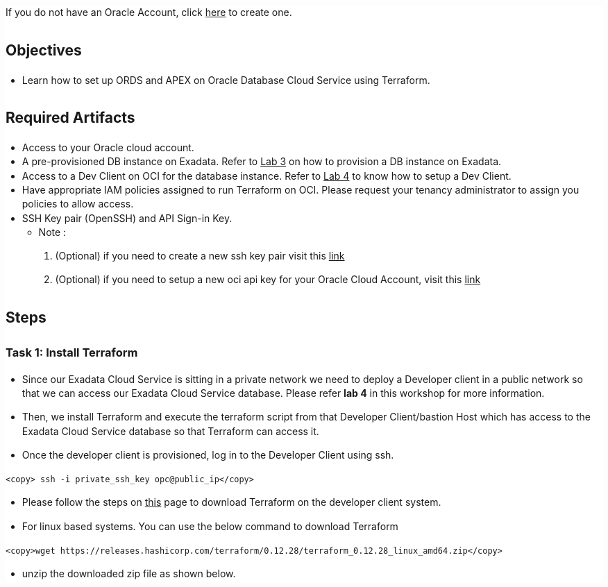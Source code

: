 If you do not have an Oracle Account, click [here](https://profile.oracle.com/myprofile/account/create-account.jspx) to create one.
## Objectives

- Learn how to set up ORDS and APEX on Oracle Database Cloud Service using Terraform.

## Required Artifacts

- Access to your Oracle cloud account.
- A pre-provisioned DB instance on Exadata. Refer to [Lab 3](?lab=lab-3-provision-databases-on-exadata-cloud) on how to provision a DB instance on Exadata.
- Access to a Dev Client on OCI for the database instance. Refer to [Lab 4](?lab=lab-4-configure-development-system-for-use) to know how to setup a Dev Client.
- Have appropriate IAM policies assigned to run Terraform on OCI. Please request your tenancy administrator to assign you policies to allow access.
- SSH Key pair (OpenSSH) and API Sign-in Key.
    - Note :
        1.  (Optional) if you need to create a new ssh key pair visit this <a href=https://www.oracle.com/webfolder/technetwork/tutorials/obe/cloud/compute-iaas/generating_ssh_key/generate_ssh_key.html>link</a>

        2.  (Optional) if you need to setup a new oci api key for your Oracle Cloud Account, visit this <a href=https://docs.cloud.oracle.com/en-us/iaas/Content/Functions/Tasks/functionssetupapikey.htm>link</a>


## Steps

### Task 1: Install Terraform

- Since our Exadata Cloud Service is sitting in a private network we need to deploy a Developer client in a public network so that we can access our Exadata Cloud Service database. Please refer **lab 4** in this workshop for more information.

- Then, we install Terraform and execute the terraform script from that Developer Client/bastion Host which has access to the Exadata Cloud Service database so that Terraform can access it.

- Once the developer client is provisioned, log in to the Developer Client using ssh.

```
<copy> ssh -i private_ssh_key opc@public_ip</copy>

```

- Please follow the steps on <a href="https://learn.hashicorp.com/terraform/getting-started/install.html">this</a> page to download Terraform on the developer client system.

- For linux based systems. You can use the below command to download Terraform

```
<copy>wget https://releases.hashicorp.com/terraform/0.12.28/terraform_0.12.28_linux_amd64.zip</copy>
```

- unzip the downloaded zip file as shown below.
